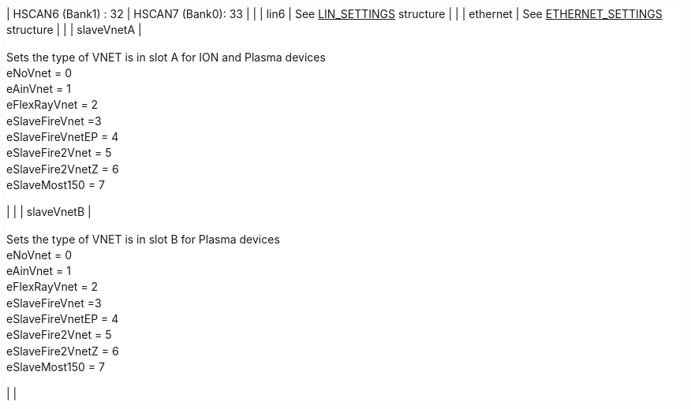 | HSCAN6 (Bank1) : 32                | HSCAN7 (Bank0): 33                                                                                                                                                                                                                                                                                                                                                                                                                                                                                                                                                                                                                                                                                                                                                                                                                                                                                                                                                                                                                                                    |                     |
| lin6                               | See [LIN\_SETTINGS](sub-setting-structures-overview-intrepidcs-api/lin\_settings-structure.md) structure                                                                                                                                                                                                                                                                                                                                                                                                                                                                                                                                                                                                                                                                                                                                                                                                                                                                                                                                                              |                     |
| ethernet                           | See [ETHERNET\_SETTINGS](sub-setting-structures-overview-intrepidcs-api/ethernet\_settings-structure.md) structure                                                                                                                                                                                                                                                                                                                                                                                                                                                                                                                                                                                                                                                                                                                                                                                                                                                                                                                                                    |                     |
| slaveVnetA                         | <p>Sets the type of VNET is in slot A for ION and Plasma devices<br>eNoVnet = 0<br>eAinVnet = 1<br>eFlexRayVnet = 2<br>eSlaveFireVnet =3<br>eSlaveFireVnetEP = 4<br>eSlaveFire2Vnet = 5<br>eSlaveFire2VnetZ = 6<br>eSlaveMost150 = 7</p>                                                                                                                                                                                                                                                                                                                                                                                                                                                                                                                                                                                                                                                                                                                                                                                                                              |                     |
| slaveVnetB                         | <p>Sets the type of VNET is in slot B for Plasma devices<br>eNoVnet = 0<br>eAinVnet = 1<br>eFlexRayVnet = 2<br>eSlaveFireVnet =3<br>eSlaveFireVnetEP = 4<br>eSlaveFire2Vnet = 5<br>eSlaveFire2VnetZ = 6<br>eSlaveMost150 = 7</p>                                                                                                                                                                                                                                                                                                                                                                                                                                                                                                                                                                                                                                                                                                                                                                                                                                      |                     |